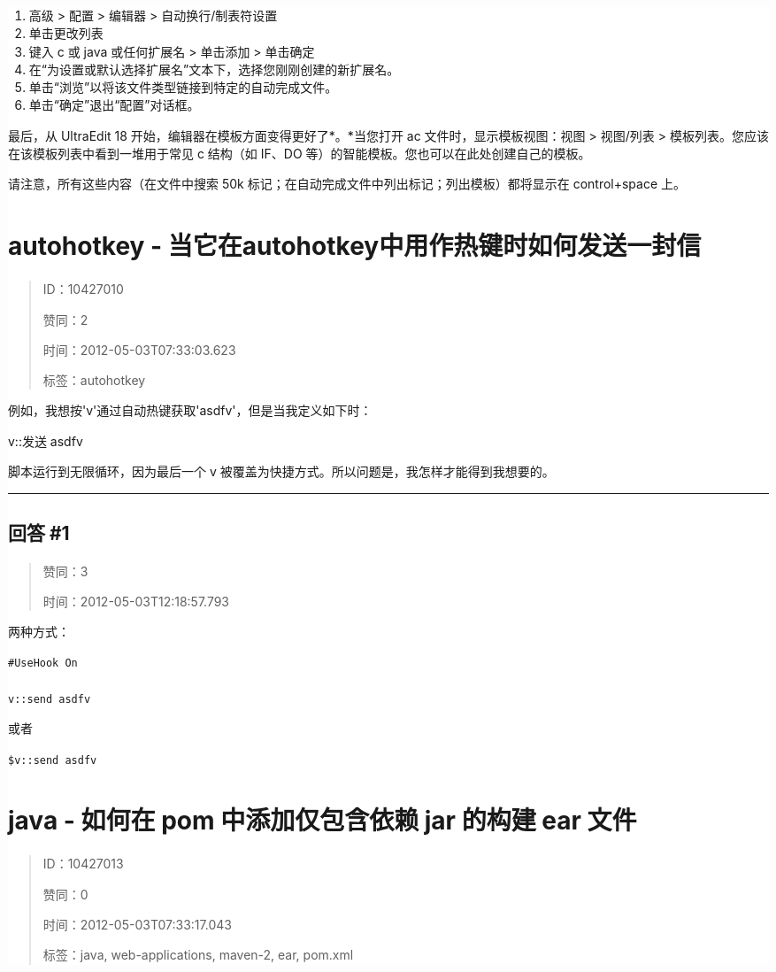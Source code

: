 1.  高级 > 配置 > 编辑器 > 自动换行/制表符设置
2.  单击更改列表
3.  键入 c 或 java 或任何扩展名 > 单击添加 > 单击确定
4.  在“为设置或默认选择扩展名”文本下，选择您刚刚创建的新扩展名。
5.  单击“浏览”以将该文件类型链接到特定的自动完成文件。
6.  单击“确定”退出“配置”对话框。

最后，从 UltraEdit 18 开始，编辑器在模板方面变得更好了*。*当您打开 ac 文件时，显示模板视图：视图 > 视图/列表 > 模板列表。您应该在该模板列表中看到一堆用于常见 c 结构（如 IF、DO 等）的智能模板。您也可以在此处创建自己的模板。

请注意，所有这些内容（在文件中搜索 50k 标记；在自动完成文件中列出标记；列出模板）都将显示在 control+space 上。

# autohotkey - 当它在autohotkey中用作热键时如何发送一封信

> ID：10427010
> 
> 赞同：2
> 
> 时间：2012-05-03T07:33:03.623
> 
> 标签：autohotkey

例如，我想按'v'通过自动热键获取'asdfv'，但是当我定义如下时：

v::发送 asdfv

脚本运行到无限循环，因为最后一个 v 被覆盖为快捷方式。所以问题是，我怎样才能得到我想要的。

* * *

## 回答 #1

> 赞同：3
> 
> 时间：2012-05-03T12:18:57.793

两种方式：

```
#UseHook On

v::send asdfv 
```

或者

```
$v::send asdfv 
```

# java - 如何在 pom 中添加仅包含依赖 jar 的构建 ear 文件

> ID：10427013
> 
> 赞同：0
> 
> 时间：2012-05-03T07:33:17.043
> 
> 标签：java, web-applications, maven-2, ear, pom.xml
